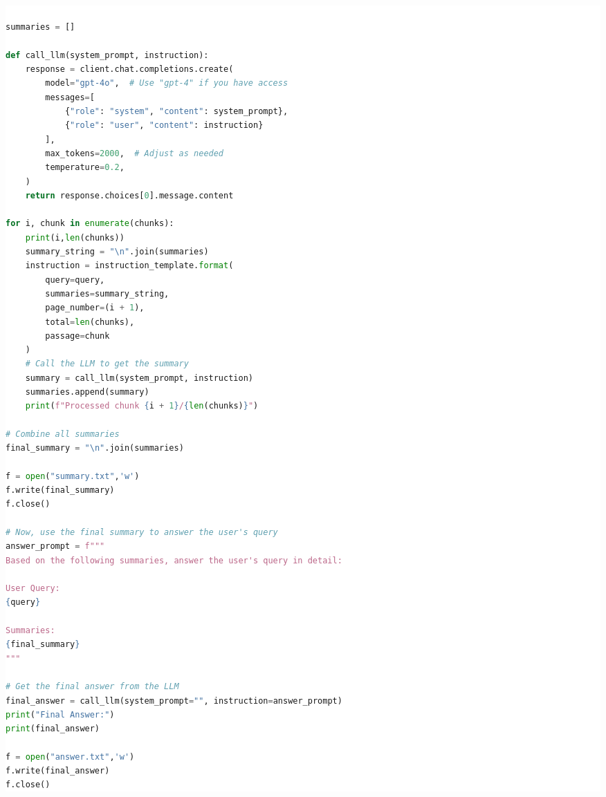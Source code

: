 ```python

summaries = []

def call_llm(system_prompt, instruction):
    response = client.chat.completions.create(
        model="gpt-4o",  # Use "gpt-4" if you have access
        messages=[
            {"role": "system", "content": system_prompt},
            {"role": "user", "content": instruction}
        ],
        max_tokens=2000,  # Adjust as needed
        temperature=0.2,
    )
    return response.choices[0].message.content

for i, chunk in enumerate(chunks):
    print(i,len(chunks))
    summary_string = "\n".join(summaries)
    instruction = instruction_template.format(
        query=query,
        summaries=summary_string,
        page_number=(i + 1),
        total=len(chunks),
        passage=chunk
    )
    # Call the LLM to get the summary
    summary = call_llm(system_prompt, instruction)
    summaries.append(summary)
    print(f"Processed chunk {i + 1}/{len(chunks)}")

# Combine all summaries
final_summary = "\n".join(summaries)

f = open("summary.txt",'w')
f.write(final_summary)
f.close()

# Now, use the final summary to answer the user's query
answer_prompt = f"""
Based on the following summaries, answer the user's query in detail:

User Query:
{query}

Summaries:
{final_summary}
"""

# Get the final answer from the LLM
final_answer = call_llm(system_prompt="", instruction=answer_prompt)
print("Final Answer:")
print(final_answer)

f = open("answer.txt",'w')
f.write(final_answer)
f.close()
```
